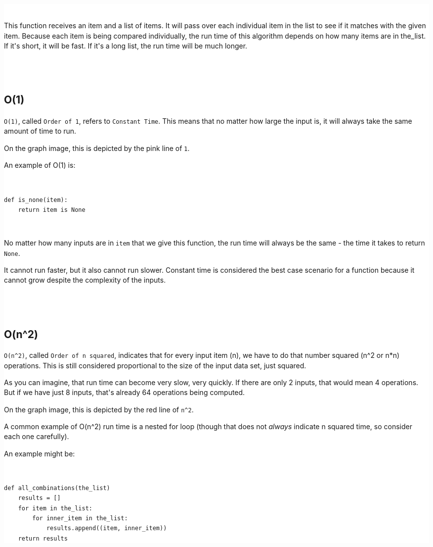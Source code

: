 <br>

This function receives an item and a list of items. It will pass over each individual item in the list to see if it matches with the given item. Because each item is being compared individually, the run time of this algorithm depends on how many items are in the_list. If it's short, it will be fast. If it's a long list, the run time will be much longer.

<br>
<br>

## O(1)

`O(1)`, called `Order of 1`, refers to `Constant Time`. This means that no matter how large the input is, it will always take the same amount of time to run.

On the graph image, this is depicted by the pink line of `1`.

An example of O(1) is:

<br>

```
def is_none(item):
    return item is None
```

<br>

No matter how many inputs are in `item` that we give this function, the run time will always be the same - the time it takes to return `None`.

It cannot run faster, but it also cannot run slower. Constant time is considered the best case scenario for a function because it cannot grow despite the complexity of the inputs.

<br>
<br>

## O(n^2)

`O(n^2)`, called `Order of n squared`, indicates that for every input item (n), we have to do that number squared (n^2 or n\*n) operations. This is still considered proportional to the size of the input data set, just squared.

As you can imagine, that run time can become very slow, very quickly. If there are only 2 inputs, that would mean 4 operations. But if we have just 8 inputs, that's already 64 operations being computed.

On the graph image, this is depicted by the red line of `n^2`.

A common example of O(n^2) run time is a nested for loop (though that does not _always_ indicate n squared time, so consider each one carefully).

An example might be:

<br>

```
def all_combinations(the_list)
    results = []
    for item in the_list:
        for inner_item in the_list:
            results.append((item, inner_item))
    return results
```
